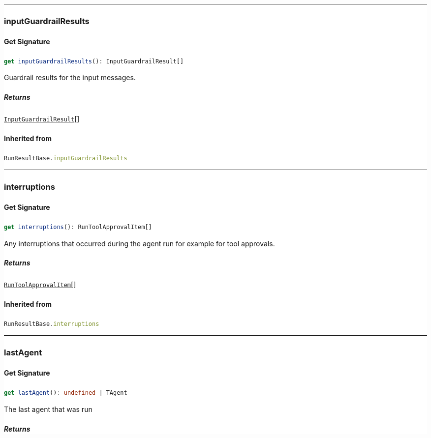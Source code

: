 ***

### inputGuardrailResults

#### Get Signature

```ts
get inputGuardrailResults(): InputGuardrailResult[]
```

Guardrail results for the input messages.

##### Returns

[`InputGuardrailResult`](/openai-agents-js/openai/agents-core/interfaces/inputguardrailresult/)[]

#### Inherited from

```ts
RunResultBase.inputGuardrailResults
```

***

### interruptions

#### Get Signature

```ts
get interruptions(): RunToolApprovalItem[]
```

Any interruptions that occurred during the agent run for example for tool approvals.

##### Returns

[`RunToolApprovalItem`](/openai-agents-js/openai/agents-core/classes/runtoolapprovalitem/)[]

#### Inherited from

```ts
RunResultBase.interruptions
```

***

### lastAgent

#### Get Signature

```ts
get lastAgent(): undefined | TAgent
```

The last agent that was run

##### Returns
